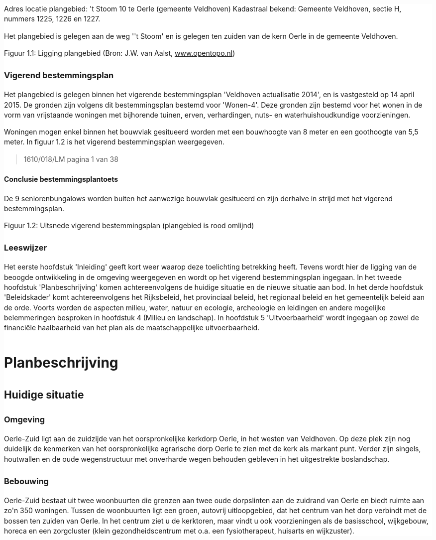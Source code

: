 Adres locatie plangebied: 't Stoom 10 te Oerle (gemeente Veldhoven) Kadastraal bekend: Gemeente Veldhoven, sectie H, nummers 1225, 1226 en 1227.

Het plangebied is gelegen aan de weg ''t Stoom' en is gelegen ten zuiden van de kern Oerle in de gemeente Veldhoven.

Figuur 1.1: Ligging plangebied (Bron: J.W. van Aalst, www.opentopo.nl)

### Vigerend bestemmingsplan

Het plangebied is gelegen binnen het vigerende bestemmingsplan 'Veldhoven actualisatie 2014', en is vastgesteld op 14 april 2015. De gronden zijn volgens dit bestemmingsplan bestemd voor 'Wonen-4'. Deze gronden zijn bestemd voor het wonen in de vorm van vrijstaande woningen met bijhorende tuinen, erven, verhardingen, nuts- en waterhuishoudkundige voorzieningen.

Woningen mogen enkel binnen het bouwvlak gesitueerd worden met een bouwhoogte van 8 meter en een goothoogte van 5,5 meter. In figuur 1.2 is het vigerend bestemmingsplan weergegeven.

> 1610/018/LM pagina 1 van 38

#### Conclusie bestemmingsplantoets

De 9 seniorenbungalows worden buiten het aanwezige bouwvlak gesitueerd en zijn derhalve in strijd met het vigerend bestemmingsplan.

Figuur 1.2: Uitsnede vigerend bestemmingsplan (plangebied is rood omlijnd)

### Leeswijzer

Het eerste hoofdstuk 'Inleiding' geeft kort weer waarop deze toelichting betrekking heeft. Tevens wordt hier de ligging van de beoogde ontwikkeling in de omgeving weergegeven en wordt op het vigerend bestemmingsplan ingegaan. In het tweede hoofdstuk 'Planbeschrijving' komen achtereenvolgens de huidige situatie en de nieuwe situatie aan bod. In het derde hoofdstuk 'Beleidskader' komt achtereenvolgens het Rijksbeleid, het provinciaal beleid, het regionaal beleid en het gemeentelijk beleid aan de orde. Voorts worden de aspecten milieu, water, natuur en ecologie, archeologie en leidingen en andere mogelijke belemmeringen besproken in hoofdstuk 4 (Milieu en landschap). In hoofdstuk 5 'Uitvoerbaarheid' wordt ingegaan op zowel de financiële haalbaarheid van het plan als de maatschappelijke uitvoerbaarheid.

# Planbeschrijving

## Huidige situatie

### Omgeving

Oerle-Zuid ligt aan de zuidzijde van het oorspronkelijke kerkdorp Oerle, in het westen van Veldhoven. Op deze plek zijn nog duidelijk de kenmerken van het oorspronkelijke agrarische dorp Oerle te zien met de kerk als markant punt. Verder zijn singels, houtwallen en de oude wegenstructuur met onverharde wegen behouden gebleven in het uitgestrekte boslandschap.

### Bebouwing

Oerle-Zuid bestaat uit twee woonbuurten die grenzen aan twee oude dorpslinten aan de zuidrand van Oerle en biedt ruimte aan zo'n 350 woningen. Tussen de woonbuurten ligt een groen, autovrij uitloopgebied, dat het centrum van het dorp verbindt met de bossen ten zuiden van Oerle. In het centrum ziet u de kerktoren, maar vindt u ook voorzieningen als de basisschool, wijkgebouw, horeca en een zorgcluster (klein gezondheidscentrum met o.a. een fysiotherapeut, huisarts en wijkzuster).
